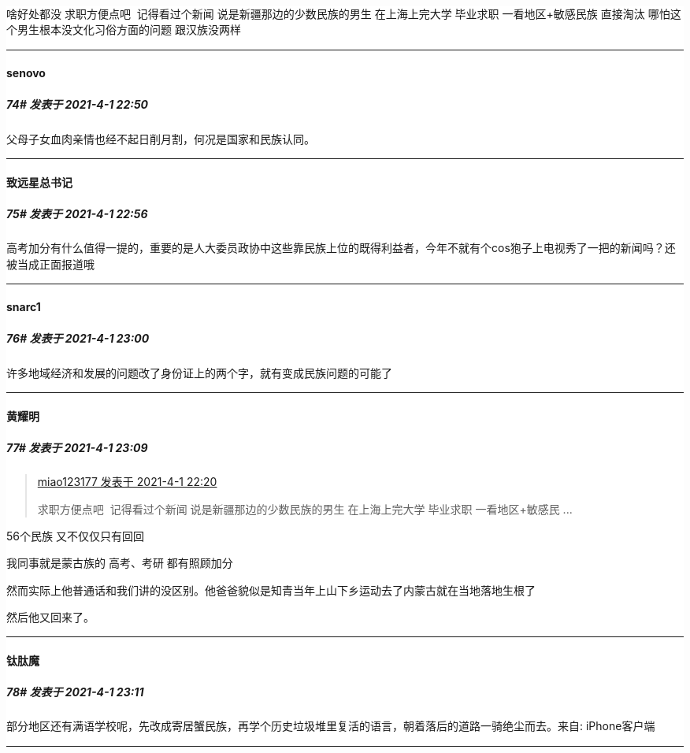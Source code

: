 啥好处都没</blockquote>
求职方便点吧  记得看过个新闻 说是新疆那边的少数民族的男生 在上海上完大学 毕业求职 一看地区+敏感民族 直接淘汰 哪怕这个男生根本没文化习俗方面的问题 跟汉族没两样 


*****

####  senovo  
##### 74#       发表于 2021-4-1 22:50


父母子女血肉亲情也经不起日削月割，何况是国家和民族认同。


*****

####  致远星总书记  
##### 75#       发表于 2021-4-1 22:56


高考加分有什么值得一提的，重要的是人大委员政协中这些靠民族上位的既得利益者，今年不就有个cos狍子上电视秀了一把的新闻吗？还被当成正面报道哦


*****

####  snarc1  
##### 76#       发表于 2021-4-1 23:00


许多地域经济和发展的问题改了身份证上的两个字，就有变成民族问题的可能了


*****

####  黄耀明  
##### 77#       发表于 2021-4-1 23:09


<blockquote><a href="httphttps://bbs.saraba1st.com/2b/forum.php?mod=redirect&amp;goto=findpost&amp;pid=50804939&amp;ptid=1996141" target="_blank">miao123177 发表于 2021-4-1 22:20</a>

求职方便点吧  记得看过个新闻 说是新疆那边的少数民族的男生 在上海上完大学 毕业求职 一看地区+敏感民 ...</blockquote>
56个民族 又不仅仅只有回回


我同事就是蒙古族的 高考、考研 都有照顾加分

然而实际上他普通话和我们讲的没区别。他爸爸貌似是知青当年上山下乡运动去了内蒙古就在当地落地生根了

然后他又回来了。


*****

####  钛肽魔  
##### 78#       发表于 2021-4-1 23:11


部分地区还有满语学校呢，先改成寄居蟹民族，再学个历史垃圾堆里复活的语言，朝着落后的道路一骑绝尘而去。来自: iPhone客户端


*****
